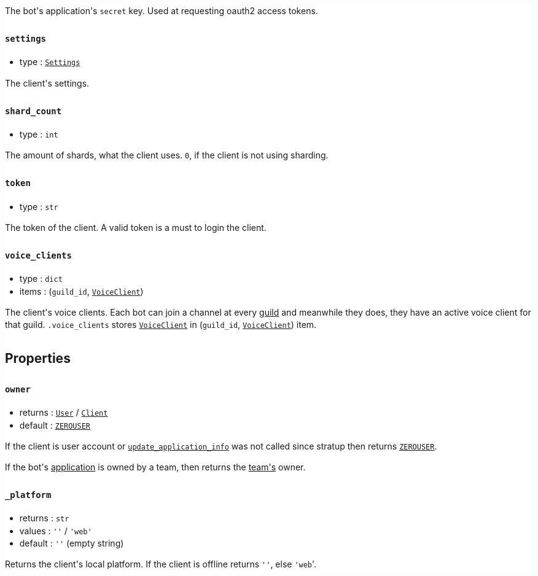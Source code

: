 The bot's application's `secret` key. Used at requesting oauth2 access tokens.

### `settings`

- type : [`Settings`](Settings.md)

The client's settings.

### `shard_count`

- type : `int`

The amount of shards, what the client uses. `0`, if the client is not using
sharding.

### `token`

- type : `str`

The token of the client. A valid token is a must to login the client.

### `voice_clients`

- type : `dict`
- items : (`guild_id`, [`VoiceClient`](VoiceClient.md))

The client's voice clients. Each bot can join a channel at every
[guild](Guild.md) and meanwhile they does, they have an active voice client
for that guild. `.voice_clients` stores
[`VoiceClient`](VoiceClient.md) in
(`guild_id`, [`VoiceClient`](VoiceClient.md)) item.

## Properties

### `owner`

- returns : [`User`](User.md) / [`Client`](Client.md)
- default : [`ZEROUSER`](ZEROUSER.md)

If the client is user account or
[`update_application_info`](#update_application_infoself) was not called since
stratup then returns  [`ZEROUSER`](ZEROUSER.md).

If the bot's [application](Application.md) is owned by a team, then returns the
[team's](Team.md) owner.

### `_platform`

- returns : `str`
- values : `''` / `'web'`
- default : `''` (empty string)

Returns the client's local platform. If the client is offline returns
`''`, else `'web`'.

